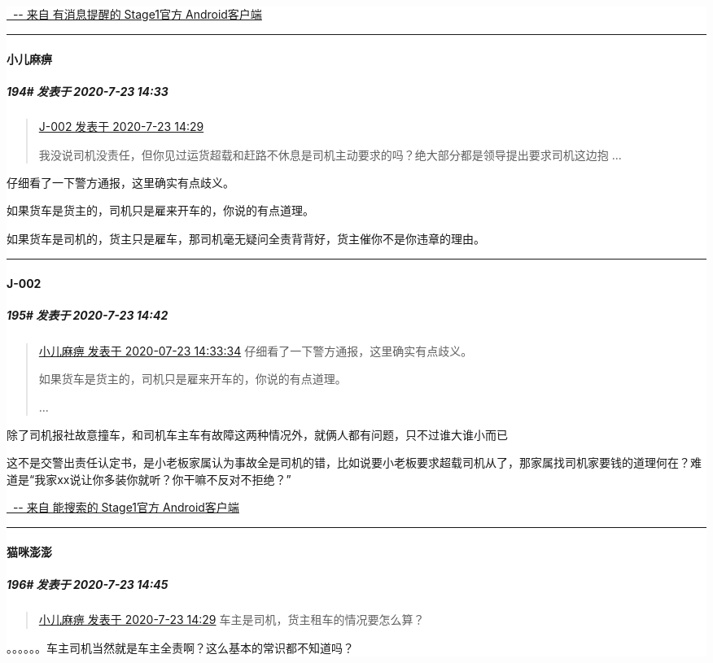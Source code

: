 [  -- 来自 有消息提醒的 Stage1官方 Android客户端](https://www.coolapk.com/apk/140634)







*****

####  小儿麻痹  
##### 194#       发表于 2020-7-23 14:33



<blockquote><a href="httphttps://bbs.saraba1st.com/2b/forum.php?mod=redirect&amp;goto=findpost&amp;pid=48193687&amp;ptid=1950507" target="_blank">J-002 发表于 2020-7-23 14:29</a>

我没说司机没责任，但你见过运货超载和赶路不休息是司机主动要求的吗？绝大部分都是领导提出要求司机这边抱 ...</blockquote>
仔细看了一下警方通报，这里确实有点歧义。


如果货车是货主的，司机只是雇来开车的，你说的有点道理。


如果货车是司机的，货主只是雇车，那司机毫无疑问全责背背好，货主催你不是你违章的理由。







*****

####  J-002  
##### 195#       发表于 2020-7-23 14:42



<blockquote><a href="httphttps://bbs.saraba1st.com/2b/forum.php?mod=redirect&amp;goto=findpost&amp;pid=48193720&amp;ptid=1950507" target="_blank">小儿麻痹 发表于 2020-07-23 14:33:34</a>
仔细看了一下警方通报，这里确实有点歧义。


如果货车是货主的，司机只是雇来开车的，你说的有点道理。


 ...</blockquote>除了司机报社故意撞车，和司机车主车有故障这两种情况外，就俩人都有问题，只不过谁大谁小而已

这不是交警出责任认定书，是小老板家属认为事故全是司机的错，比如说要小老板要求超载司机从了，那家属找司机家要钱的道理何在？难道是“我家xx说让你多装你就听？你干嘛不反对不拒绝？”

[  -- 来自 能搜索的 Stage1官方 Android客户端](https://www.coolapk.com/apk/140634)







*****

####  猫咪澎澎  
##### 196#       发表于 2020-7-23 14:45



<blockquote><a href="httphttps://bbs.saraba1st.com/2b/forum.php?mod=redirect&amp;goto=findpost&amp;pid=48193680&amp;ptid=1950507" target="_blank">小儿麻痹 发表于 2020-7-23 14:29</a>
 车主是司机，货主租车的情况要怎么算？</blockquote>
。。。。。。车主司机当然就是车主全责啊？这么基本的常识都不知道吗？
